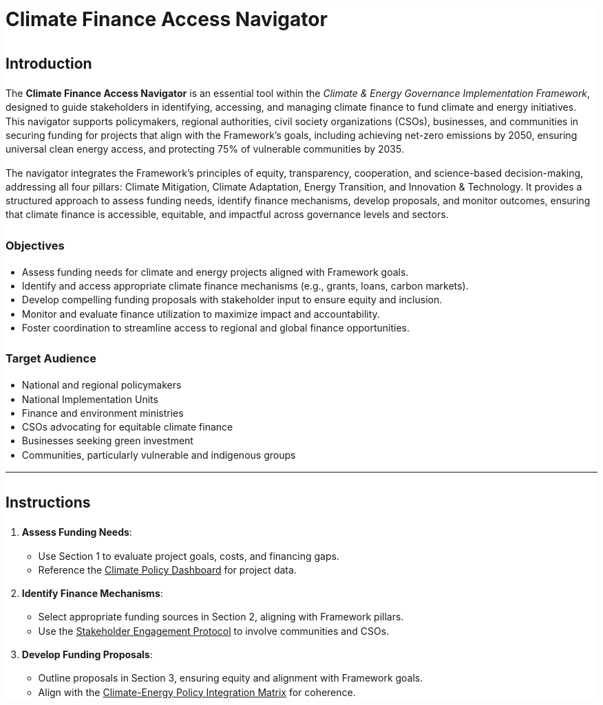 # Climate Finance Access Navigator

## Introduction

The **Climate Finance Access Navigator** is an essential tool within the *Climate & Energy Governance Implementation Framework*, designed to guide stakeholders in identifying, accessing, and managing climate finance to fund climate and energy initiatives. This navigator supports policymakers, regional authorities, civil society organizations (CSOs), businesses, and communities in securing funding for projects that align with the Framework’s goals, including achieving net-zero emissions by 2050, ensuring universal clean energy access, and protecting 75% of vulnerable communities by 2035.

The navigator integrates the Framework’s principles of equity, transparency, cooperation, and science-based decision-making, addressing all four pillars: Climate Mitigation, Climate Adaptation, Energy Transition, and Innovation & Technology. It provides a structured approach to assess funding needs, identify finance mechanisms, develop proposals, and monitor outcomes, ensuring that climate finance is accessible, equitable, and impactful across governance levels and sectors.

### Objectives
- Assess funding needs for climate and energy projects aligned with Framework goals.
- Identify and access appropriate climate finance mechanisms (e.g., grants, loans, carbon markets).
- Develop compelling funding proposals with stakeholder input to ensure equity and inclusion.
- Monitor and evaluate finance utilization to maximize impact and accountability.
- Foster coordination to streamline access to regional and global finance opportunities.

### Target Audience
- National and regional policymakers
- National Implementation Units
- Finance and environment ministries
- CSOs advocating for equitable climate finance
- Businesses seeking green investment
- Communities, particularly vulnerable and indigenous groups

---

## Instructions

1. **Assess Funding Needs**:
   - Use Section 1 to evaluate project goals, costs, and financing gaps.
   - Reference the [Climate Policy Dashboard](https://globalgovernanceframework.org/frameworks/tools/energy) for project data.

2. **Identify Finance Mechanisms**:
   - Select appropriate funding sources in Section 2, aligning with Framework pillars.
   - Use the [Stakeholder Engagement Protocol](https://globalgovernanceframework.org/frameworks/tools/energy) to involve communities and CSOs.

3. **Develop Funding Proposals**:
   - Outline proposals in Section 3, ensuring equity and alignment with Framework goals.
   - Align with the [Climate-Energy Policy Integration Matrix](https://globalgovernanceframework.org/frameworks/tools/energy) for coherence.
